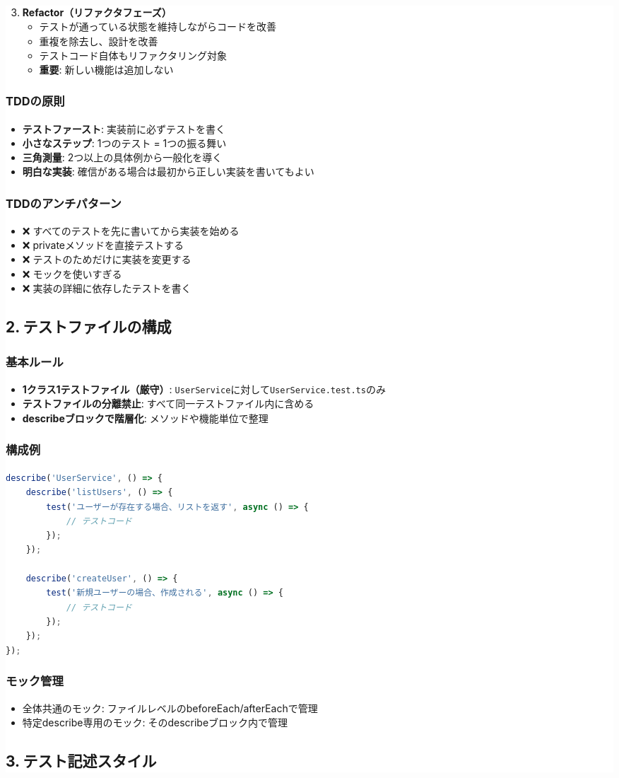 3. **Refactor（リファクタフェーズ）**
   - テストが通っている状態を維持しながらコードを改善
   - 重複を除去し、設計を改善
   - テストコード自体もリファクタリング対象
   - **重要**: 新しい機能は追加しない

### TDDの原則
- **テストファースト**: 実装前に必ずテストを書く
- **小さなステップ**: 1つのテスト = 1つの振る舞い
- **三角測量**: 2つ以上の具体例から一般化を導く
- **明白な実装**: 確信がある場合は最初から正しい実装を書いてもよい

### TDDのアンチパターン
- ❌ すべてのテストを先に書いてから実装を始める
- ❌ privateメソッドを直接テストする
- ❌ テストのためだけに実装を変更する
- ❌ モックを使いすぎる
- ❌ 実装の詳細に依存したテストを書く

## 2. テストファイルの構成

### 基本ルール
- **1クラス1テストファイル（厳守）**: `UserService`に対して`UserService.test.ts`のみ
- **テストファイルの分離禁止**: すべて同一テストファイル内に含める
- **describeブロックで階層化**: メソッドや機能単位で整理

### 構成例
```typescript
describe('UserService', () => {
    describe('listUsers', () => {
        test('ユーザーが存在する場合、リストを返す', async () => {
            // テストコード
        });
    });
    
    describe('createUser', () => {
        test('新規ユーザーの場合、作成される', async () => {
            // テストコード
        });
    });
});
```

### モック管理
- 全体共通のモック: ファイルレベルのbeforeEach/afterEachで管理
- 特定describe専用のモック: そのdescribeブロック内で管理

## 3. テスト記述スタイル
